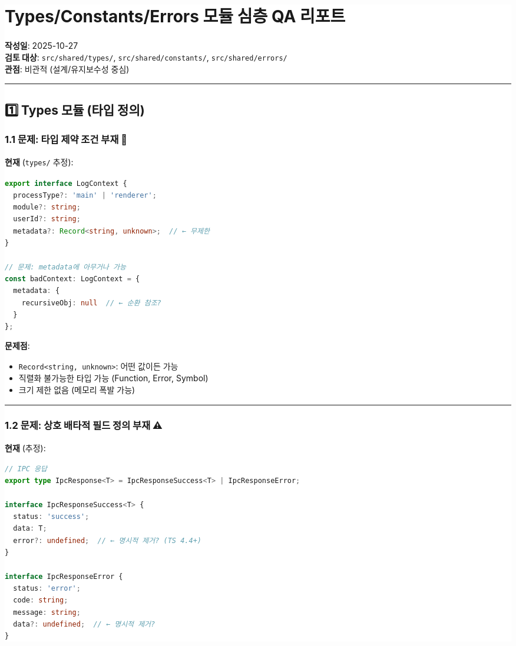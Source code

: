 # Types/Constants/Errors 모듈 심층 QA 리포트
**작성일**: 2025-10-27  
**검토 대상**: `src/shared/types/`, `src/shared/constants/`, `src/shared/errors/`  
**관점**: 비관적 (설계/유지보수성 중심)

---

## 1️⃣ Types 모듈 (타입 정의)

### 1.1 문제: 타입 제약 조건 부재 🔴

**현재** (`types/` 추정):
```typescript
export interface LogContext {
  processType?: 'main' | 'renderer';
  module?: string;
  userId?: string;
  metadata?: Record<string, unknown>;  // ← 무제한
}

// 문제: metadata에 아무거나 가능
const badContext: LogContext = {
  metadata: {
    recursiveObj: null  // ← 순환 참조?
  }
};
```

**문제점**:
- `Record<string, unknown>`: 어떤 값이든 가능
- 직렬화 불가능한 타입 가능 (Function, Error, Symbol)
- 크기 제한 없음 (메모리 폭발 가능)

---

### 1.2 문제: 상호 배타적 필드 정의 부재 ⚠️

**현재** (추정):
```typescript
// IPC 응답
export type IpcResponse<T> = IpcResponseSuccess<T> | IpcResponseError;

interface IpcResponseSuccess<T> {
  status: 'success';
  data: T;
  error?: undefined;  // ← 명시적 제거? (TS 4.4+)
}

interface IpcResponseError {
  status: 'error';
  code: string;
  message: string;
  data?: undefined;  // ← 명시적 제거?
}
```
